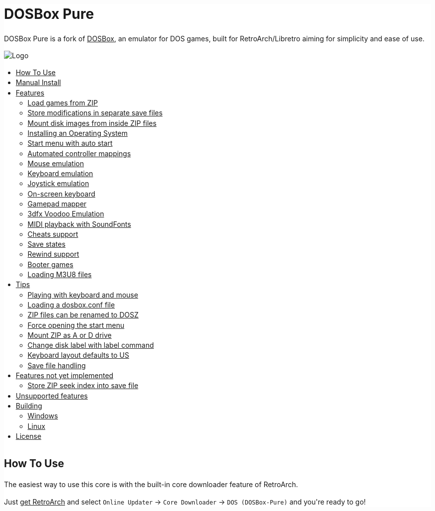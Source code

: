 # DOSBox Pure

DOSBox Pure is a fork of [DOSBox](https://www.dosbox.com/), an emulator for DOS games,
built for RetroArch/Libretro aiming for simplicity and ease of use.

![Logo](images/logo.png)

* [How To Use](#how-to-use)
* [Manual Install](#manual-install)
* [Features](#features)
    * [Load games from ZIP](#load-games-from-zip)
    * [Store modifications in separate save files](#store-modifications-in-separate-save-files)
    * [Mount disk images from inside ZIP files](#mount-disk-images-from-inside-zip-files)
    * [Installing an Operating System](#installing-an-operating-system)
    * [Start menu with auto start](#start-menu-with-auto-start)
    * [Automated controller mappings](#automated-controller-mappings)
    * [Mouse emulation](#mouse-emulation)
    * [Keyboard emulation](#keyboard-emulation)
    * [Joystick emulation](#joystick-emulation)
    * [On-screen keyboard](#on-screen-keyboard)
    * [Gamepad mapper](#gamepad-mapper)
	* [3dfx Voodoo Emulation](#3dfx-voodoo-emulation)
    * [MIDI playback with SoundFonts](#midi-playback-with-soundfonts)
    * [Cheats support](#cheats-support)
    * [Save states](#save-states)
    * [Rewind support](#rewind-support)
    * [Booter games](#booter-games)
    * [Loading M3U8 files](#loading-m3u8-files)
* [Tips](#tips)
    * [Playing with keyboard and mouse](#playing-with-keyboard-and-mouse)
    * [Loading a dosbox.conf file](#loading-a-dosboxconf-file)
    * [ZIP files can be renamed to DOSZ](#zip-files-can-be-renamed-to-dosz)
    * [Force opening the start menu](#force-opening-the-start-menu)
    * [Mount ZIP as A or D drive](#mount-zip-as-a-or-d-drive)
    * [Change disk label with label command](#change-disk-label-with-label-command)
    * [Keyboard layout defaults to US](#keyboard-layout-defaults-to-us)
    * [Save file handling](#save-file-handling)
* [Features not yet implemented](#features-not-yet-implemented)
    * [Store ZIP seek index into save file](#store-zip-seek-index-into-save-file)
* [Unsupported features](#unsupported-features)
* [Building](#building)
    * [Windows](#windows)
    * [Linux](#linux)
* [License](#license)

## How To Use
The easiest way to use this core is with the built-in core downloader feature of RetroArch.

Just [get RetroArch](https://retroarch.com/?page=platforms) and select `Online Updater` -> `Core Downloader` -> `DOS (DOSBox-Pure)` and you're ready to go!

